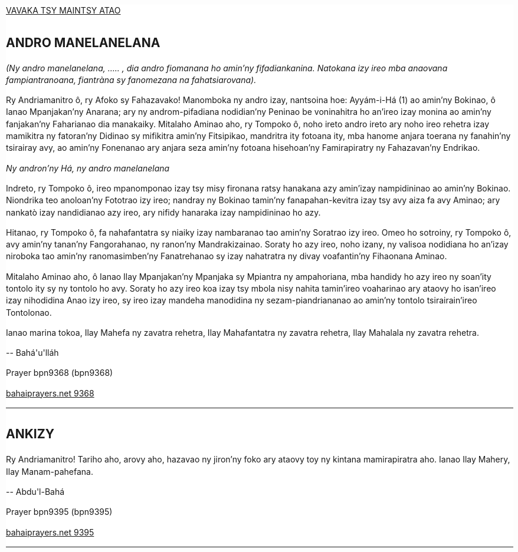 [VAVAKA TSY MAINTSY ATAO](#VAVAKA+TSY+MAINTSY+ATAO)



<a id="ANDRO+MANELANELANA"></a> 
## ANDRO MANELANELANA

<a id="bpn9368"></a> 
<div class="prayer"><p><i>(Ny andro manelanelana, ….. , dia andro fiomanana ho amin’ny fifadiankanina. Natokana izy ireo mba anaovana fampiantranoana, fiantràna sy fanomezana na fahatsiarovana).</i></p><p class='dropCap'> </p><p>Ry Andriamanitro ô, ry Afoko sy Fahazavako! Manomboka ny andro izay, nantsoina hoe: Ayyám-i-Há (1) ao amin’ny Bokinao, ô Ianao Mpanjakan’ny Anarana; ary ny androm-pifadiana nodidian’ny Peninao be voninahitra ho an’ireo izay monina ao amin’ny fanjakan’ny Faharianao dia manakaiky. Mitalaho Aminao aho, ry Tompoko ô, noho ireto andro ireto ary noho ireo rehetra izay mamikitra ny fatoran’ny Didinao sy mifikitra amin’ny Fitsipikao, mandritra ity fotoana ity, mba hanome anjara toerana ny fanahin’ny tsirairay avy, ao amin’ny Fonenanao ary anjara seza amin’ny fotoana hisehoan’ny Famirapiratry ny Fahazavan’ny Endrikao.</p><p><i>Ny andron’ny Há, ny andro manelanelana</i></p><p>Indreto, ry Tompoko ô, ireo mpanomponao izay tsy misy fironana ratsy hanakana azy amin’izay nampidininao ao amin’ny Bokinao. Niondrika teo anoloan’ny Fototrao izy ireo; nandray ny Bokinao tamin’ny fanapahan-kevitra izay tsy avy aiza fa avy Aminao; ary nankatò izay nandidianao azy ireo, ary nifidy hanaraka izay nampidininao ho azy.</p><p>Hitanao, ry Tompoko ô, fa nahafantatra sy niaiky izay nambaranao tao amin’ny Soratrao izy ireo. Omeo ho sotroiny, ry Tompoko ô, avy amin’ny tanan’ny Fangorahanao, ny ranon’ny Mandrakizainao. Soraty ho azy ireo, noho izany, ny valisoa nodidiana ho an’izay niroboka tao amin’ny ranomasimben’ny Fanatrehanao sy  izay nahatratra ny divay voafantin’ny Fihaonana Aminao.</p><p>Mitalaho Aminao aho, ô Ianao Ilay Mpanjakan’ny Mpanjaka sy Mpiantra ny ampahoriana, mba handidy ho azy ireo ny soan’ity tontolo ity sy ny tontolo ho avy. Soraty ho azy ireo koa izay tsy mbola nisy nahita tamin’ireo voaharinao ary ataovy ho isan’ireo izay nihodidina Anao izy ireo, sy ireo izay mandeha manodidina ny sezam-piandriananao ao amin’ny tontolo tsirairain’ireo Tontolonao.</p><p>Ianao marina tokoa, Ilay Mahefa ny zavatra rehetra, Ilay Mahafantatra ny zavatra rehetra, Ilay Mahalala ny zavatra rehetra.</p></div>

-- Bahá'u'lláh

Prayer bpn9368 (bpn9368) 

[bahaiprayers.net 9368](https://bahaiprayers.net/Book/Single/82/9368)


----



<a id="ANKIZY"></a> 
## ANKIZY

<a id="bpn9395"></a> 
<div class="prayer"><p class='dropCap'>Ry Andriamanitro! Tariho aho, arovy aho, hazavao ny jiron’ny foko ary ataovy toy ny kintana mamirapiratra aho. Ianao Ilay Mahery, Ilay Manam-pahefana.</p></div>

-- Abdu'l-Bahá

Prayer bpn9395 (bpn9395) 

[bahaiprayers.net 9395](https://bahaiprayers.net/Book/Single/82/9395)


----

